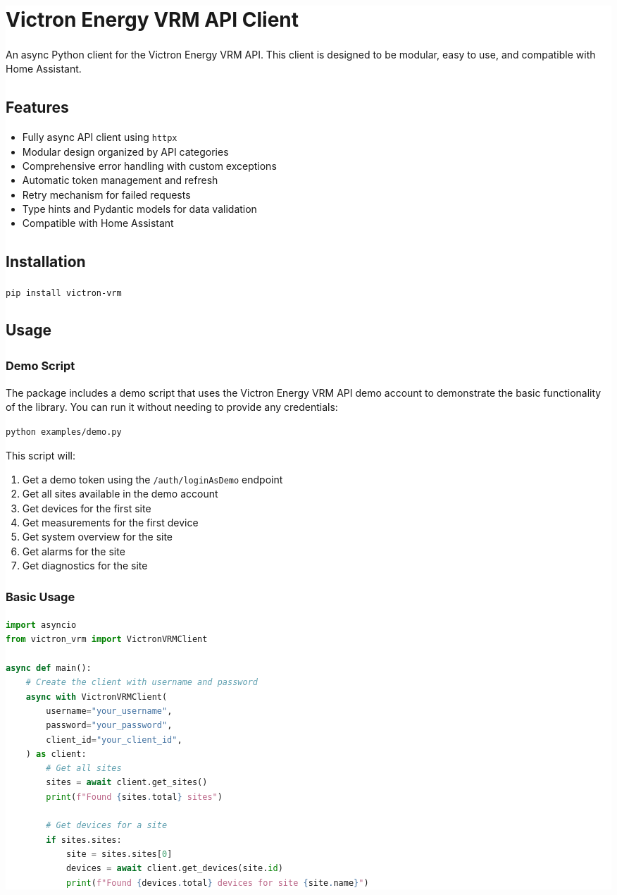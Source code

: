 # Victron Energy VRM API Client

An async Python client for the Victron Energy VRM API. This client is designed to be modular, easy to use, and compatible with Home Assistant.

## Features

- Fully async API client using `httpx`
- Modular design organized by API categories
- Comprehensive error handling with custom exceptions
- Automatic token management and refresh
- Retry mechanism for failed requests
- Type hints and Pydantic models for data validation
- Compatible with Home Assistant

## Installation

```bash
pip install victron-vrm
```

## Usage

### Demo Script

The package includes a demo script that uses the Victron Energy VRM API demo account to demonstrate the basic functionality of the library. You can run it without needing to provide any credentials:

```bash
python examples/demo.py
```

This script will:
1. Get a demo token using the `/auth/loginAsDemo` endpoint
2. Get all sites available in the demo account
3. Get devices for the first site
4. Get measurements for the first device
5. Get system overview for the site
6. Get alarms for the site
7. Get diagnostics for the site

### Basic Usage

```python
import asyncio
from victron_vrm import VictronVRMClient

async def main():
    # Create the client with username and password
    async with VictronVRMClient(
        username="your_username",
        password="your_password",
        client_id="your_client_id",
    ) as client:
        # Get all sites
        sites = await client.get_sites()
        print(f"Found {sites.total} sites")

        # Get devices for a site
        if sites.sites:
            site = sites.sites[0]
            devices = await client.get_devices(site.id)
            print(f"Found {devices.total} devices for site {site.name}")

```